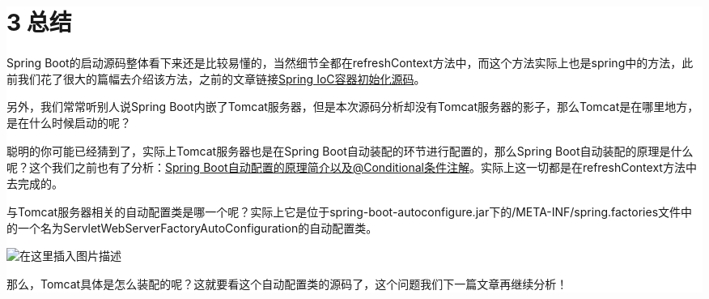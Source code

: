# 3 总结

Spring Boot的启动源码整体看下来还是比较易懂的，当然细节全都在refreshContext方法中，而这个方法实际上也是spring中的方法，此前我们花了很大的篇幅去介绍该方法，之前的文章链接[Spring IoC容器初始化源码](https://link.juejin.cn?target=https%3A%2F%2Fblog.csdn.net%2Fweixin_43767015%2Farticle%2Fdetails%2F109258468)。

另外，我们常常听别人说Spring Boot内嵌了Tomcat服务器，但是本次源码分析却没有Tomcat服务器的影子，那么Tomcat是在哪里地方，是在什么时候启动的呢？

聪明的你可能已经猜到了，实际上Tomcat服务器也是在Spring Boot自动装配的环节进行配置的，那么Spring Boot自动装配的原理是什么呢？这个我们之前也有了分析：[Spring Boot自动配置的原理简介以及@Conditional条件注解](https://link.juejin.cn?target=https%3A%2F%2Fblog.csdn.net%2Fweixin_43767015%2Farticle%2Fdetails%2F118178404)。实际上这一切都是在refreshContext方法中去完成的。

与Tomcat服务器相关的自动配置类是哪一个呢？实际上它是位于spring-boot-autoconfigure.jar下的/META-INF/spring.factories文件中的一个名为ServletWebServerFactoryAutoConfiguration的自动配置类。

![在这里插入图片描述](https://heguang-tech-1300607181.cos.ap-shanghai.myqcloud.com/uPic/00433a208b414a8abfcc0e1fbdf80bfc~tplv-k3u1fbpfcp-zoom-in-crop-mark:4536:0:0:0.awebp)

那么，Tomcat具体是怎么装配的呢？这就要看这个自动配置类的源码了，这个问题我们下一篇文章再继续分析！

